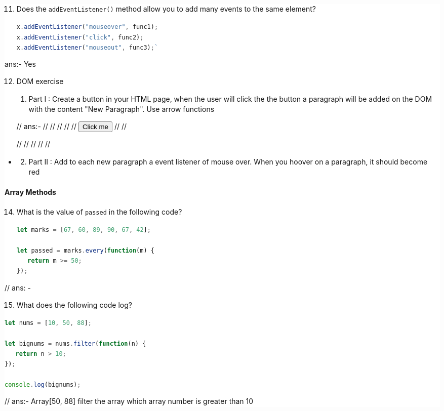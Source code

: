 

11. Does the `addEventListener()` method allow you to add many events to the same element?

    ```javascript
    x.addEventListener("mouseover", func1);
    x.addEventListener("click", func2);
    x.addEventListener("mouseout", func3);`
    ```
ans:- Yes

12. DOM exercise

      1. Part I : Create a button in your HTML page, when the user will click the the button a paragraph will be added on the DOM with the content "New Paragraph". Use arrow functions

    // ans:-  <!DOCTYPE html>
    //        <html>
    //       <body>
    //
    //
    //       <button onclick="add()">Click me</button>
    //
    //       <p id="HTML_DOM"></p>
    //
    //       <script>
    //       add = () => {
    //       document.getElementById("HTML_DOM").innerHTML = "added paragraph";
    //       }
    //       </script>
    //
    //       </body>
    //       </html>

  *  2. Part II : Add to each new paragraph a event listener of mouse over. When you   hoover  on a paragraph, it should become red





#### Array Methods

14. What is the value of `passed` in the following code?

     ```javascript
     let marks = [67, 60, 89, 90, 67, 42];

     let passed = marks.every(function(m) {
        return m >= 50;
     });
     ```
  // ans: -  

15. What does the following code log?

   ```javascript
   let nums = [10, 50, 88];

   let bignums = nums.filter(function(n) {
      return n > 10;
   });

   console.log(bignums);
   ```
  // ans:- Array[50, 88] filter the array which array number is greater than 10
